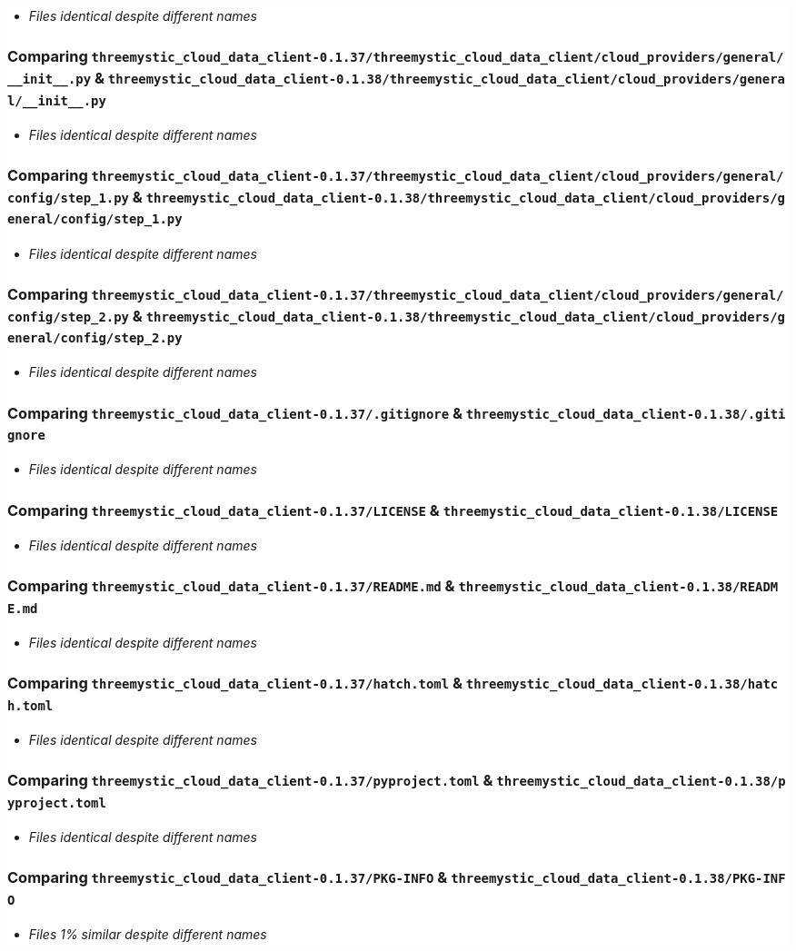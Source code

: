  * *Files identical despite different names*

### Comparing `threemystic_cloud_data_client-0.1.37/threemystic_cloud_data_client/cloud_providers/general/__init__.py` & `threemystic_cloud_data_client-0.1.38/threemystic_cloud_data_client/cloud_providers/general/__init__.py`

 * *Files identical despite different names*

### Comparing `threemystic_cloud_data_client-0.1.37/threemystic_cloud_data_client/cloud_providers/general/config/step_1.py` & `threemystic_cloud_data_client-0.1.38/threemystic_cloud_data_client/cloud_providers/general/config/step_1.py`

 * *Files identical despite different names*

### Comparing `threemystic_cloud_data_client-0.1.37/threemystic_cloud_data_client/cloud_providers/general/config/step_2.py` & `threemystic_cloud_data_client-0.1.38/threemystic_cloud_data_client/cloud_providers/general/config/step_2.py`

 * *Files identical despite different names*

### Comparing `threemystic_cloud_data_client-0.1.37/.gitignore` & `threemystic_cloud_data_client-0.1.38/.gitignore`

 * *Files identical despite different names*

### Comparing `threemystic_cloud_data_client-0.1.37/LICENSE` & `threemystic_cloud_data_client-0.1.38/LICENSE`

 * *Files identical despite different names*

### Comparing `threemystic_cloud_data_client-0.1.37/README.md` & `threemystic_cloud_data_client-0.1.38/README.md`

 * *Files identical despite different names*

### Comparing `threemystic_cloud_data_client-0.1.37/hatch.toml` & `threemystic_cloud_data_client-0.1.38/hatch.toml`

 * *Files identical despite different names*

### Comparing `threemystic_cloud_data_client-0.1.37/pyproject.toml` & `threemystic_cloud_data_client-0.1.38/pyproject.toml`

 * *Files identical despite different names*

### Comparing `threemystic_cloud_data_client-0.1.37/PKG-INFO` & `threemystic_cloud_data_client-0.1.38/PKG-INFO`

 * *Files 1% similar despite different names*
